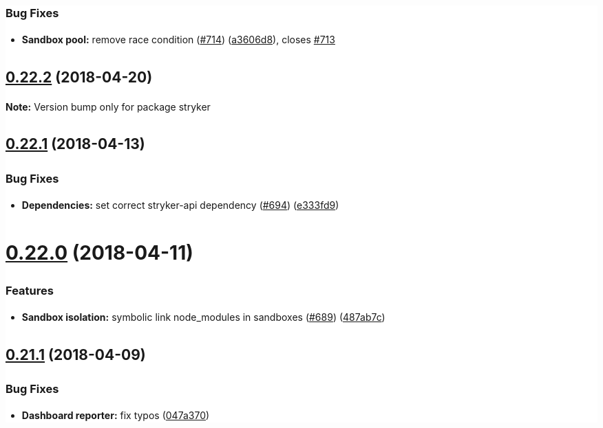 
### Bug Fixes

* **Sandbox pool:** remove race condition ([#714](https://github.com/stryker-mutator/stryker/issues/714)) ([a3606d8](https://github.com/stryker-mutator/stryker/commit/a3606d8)), closes [#713](https://github.com/stryker-mutator/stryker/issues/713)




<a name="0.22.2"></a>
## [0.22.2](https://github.com/stryker-mutator/stryker/compare/stryker@0.22.1...stryker@0.22.2) (2018-04-20)




**Note:** Version bump only for package stryker

<a name="0.22.1"></a>
## [0.22.1](https://github.com/stryker-mutator/stryker/compare/stryker@0.22.0...stryker@0.22.1) (2018-04-13)


### Bug Fixes

* **Dependencies:** set correct stryker-api dependency ([#694](https://github.com/stryker-mutator/stryker/issues/694)) ([e333fd9](https://github.com/stryker-mutator/stryker/commit/e333fd9))




<a name="0.22.0"></a>
# [0.22.0](https://github.com/stryker-mutator/stryker/compare/stryker@0.21.1...stryker@0.22.0) (2018-04-11)


### Features

* **Sandbox isolation:** symbolic link node_modules in sandboxes ([#689](https://github.com/stryker-mutator/stryker/issues/689)) ([487ab7c](https://github.com/stryker-mutator/stryker/commit/487ab7c))




<a name="0.21.1"></a>
## [0.21.1](https://github.com/stryker-mutator/stryker/compare/stryker@0.21.0...stryker@0.21.1) (2018-04-09)


### Bug Fixes

* **Dashboard reporter:** fix typos ([047a370](https://github.com/stryker-mutator/stryker/commit/047a370))



